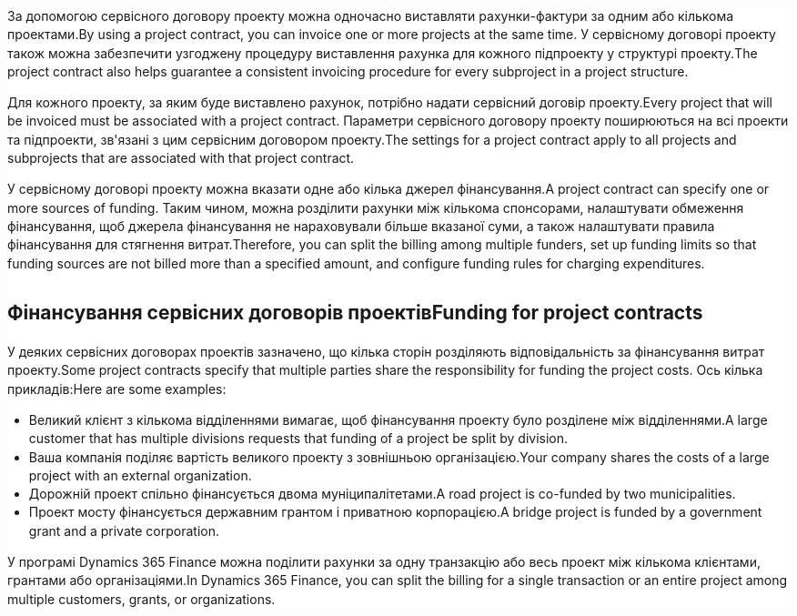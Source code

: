 <span data-ttu-id="e9581-107">За допомогою сервісного договору проекту можна одночасно виставляти рахунки-фактури за одним або кількома проектами.</span><span class="sxs-lookup"><span data-stu-id="e9581-107">By using a project contract, you can invoice one or more projects at the same time.</span></span> <span data-ttu-id="e9581-108">У сервісному договорі проекту також можна забезпечити узгоджену процедуру виставлення рахунка для кожного підпроекту у структурі проекту.</span><span class="sxs-lookup"><span data-stu-id="e9581-108">The project contract also helps guarantee a consistent invoicing procedure for every subproject in a project structure.</span></span> 

<span data-ttu-id="e9581-109">Для кожного проекту, за яким буде виставлено рахунок, потрібно надати сервісний договір проекту.</span><span class="sxs-lookup"><span data-stu-id="e9581-109">Every project that will be invoiced must be associated with a project contract.</span></span> <span data-ttu-id="e9581-110">Параметри сервісного договору проекту поширюються на всі проекти та підпроекти, зв'язані з цим сервісним договором проекту.</span><span class="sxs-lookup"><span data-stu-id="e9581-110">The settings for a project contract apply to all projects and subprojects that are associated with that project contract.</span></span> 

<span data-ttu-id="e9581-111">У сервісному договорі проекту можна вказати одне або кілька джерел фінансування.</span><span class="sxs-lookup"><span data-stu-id="e9581-111">A project contract can specify one or more sources of funding.</span></span> <span data-ttu-id="e9581-112">Таким чином, можна розділити рахунки між кількома спонсорами, налаштувати обмеження фінансування, щоб джерела фінансування не нараховували більше вказаної суми, а також налаштувати правила фінансування для стягнення витрат.</span><span class="sxs-lookup"><span data-stu-id="e9581-112">Therefore, you can split the billing among multiple funders, set up funding limits so that funding sources are not billed more than a specified amount, and configure funding rules for charging expenditures.</span></span>

## <a name="funding-for-project-contracts"></a><span data-ttu-id="e9581-113">Фінансування сервісних договорів проектів</span><span class="sxs-lookup"><span data-stu-id="e9581-113">Funding for project contracts</span></span>
<span data-ttu-id="e9581-114">У деяких сервісних договорах проектів зазначено, що кілька сторін розділяють відповідальність за фінансування витрат проекту.</span><span class="sxs-lookup"><span data-stu-id="e9581-114">Some project contracts specify that multiple parties share the responsibility for funding the project costs.</span></span> <span data-ttu-id="e9581-115">Ось кілька прикладів:</span><span class="sxs-lookup"><span data-stu-id="e9581-115">Here are some examples:</span></span>

-   <span data-ttu-id="e9581-116">Великий клієнт з кількома відділеннями вимагає, щоб фінансування проекту було розділене між відділеннями.</span><span class="sxs-lookup"><span data-stu-id="e9581-116">A large customer that has multiple divisions requests that funding of a project be split by division.</span></span>
-   <span data-ttu-id="e9581-117">Ваша компанія поділяє вартість великого проекту з зовнішньою організацією.</span><span class="sxs-lookup"><span data-stu-id="e9581-117">Your company shares the costs of a large project with an external organization.</span></span>
-   <span data-ttu-id="e9581-118">Дорожній проект спільно фінансується двома муніципалітетами.</span><span class="sxs-lookup"><span data-stu-id="e9581-118">A  road project is co-funded by two municipalities.</span></span>
-   <span data-ttu-id="e9581-119">Проект мосту фінансується державним грантом і приватною корпорацією.</span><span class="sxs-lookup"><span data-stu-id="e9581-119">A bridge project is funded by a government grant and a private corporation.</span></span>

<span data-ttu-id="e9581-120">У програмі Dynamics 365 Finance можна поділити рахунки за одну транзакцію або весь проект між кількома клієнтами, грантами або організаціями.</span><span class="sxs-lookup"><span data-stu-id="e9581-120">In Dynamics 365 Finance, you can split the billing for a single transaction or an entire project among multiple customers, grants, or organizations.</span></span> 

